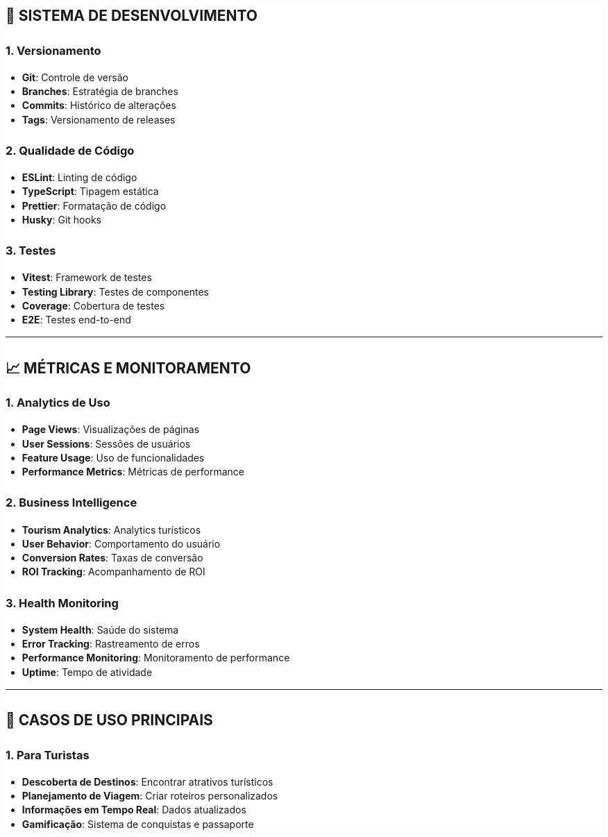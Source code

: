
## 🔄 **SISTEMA DE DESENVOLVIMENTO**

### **1. Versionamento**
- **Git**: Controle de versão
- **Branches**: Estratégia de branches
- **Commits**: Histórico de alterações
- **Tags**: Versionamento de releases

### **2. Qualidade de Código**
- **ESLint**: Linting de código
- **TypeScript**: Tipagem estática
- **Prettier**: Formatação de código
- **Husky**: Git hooks

### **3. Testes**
- **Vitest**: Framework de testes
- **Testing Library**: Testes de componentes
- **Coverage**: Cobertura de testes
- **E2E**: Testes end-to-end

---

## 📈 **MÉTRICAS E MONITORAMENTO**

### **1. Analytics de Uso**
- **Page Views**: Visualizações de páginas
- **User Sessions**: Sessões de usuários
- **Feature Usage**: Uso de funcionalidades
- **Performance Metrics**: Métricas de performance

### **2. Business Intelligence**
- **Tourism Analytics**: Analytics turísticos
- **User Behavior**: Comportamento do usuário
- **Conversion Rates**: Taxas de conversão
- **ROI Tracking**: Acompanhamento de ROI

### **3. Health Monitoring**
- **System Health**: Saúde do sistema
- **Error Tracking**: Rastreamento de erros
- **Performance Monitoring**: Monitoramento de performance
- **Uptime**: Tempo de atividade

---

## 🎯 **CASOS DE USO PRINCIPAIS**

### **1. Para Turistas**
- **Descoberta de Destinos**: Encontrar atrativos turísticos
- **Planejamento de Viagem**: Criar roteiros personalizados
- **Informações em Tempo Real**: Dados atualizados
- **Gamificação**: Sistema de conquistas e passaporte
